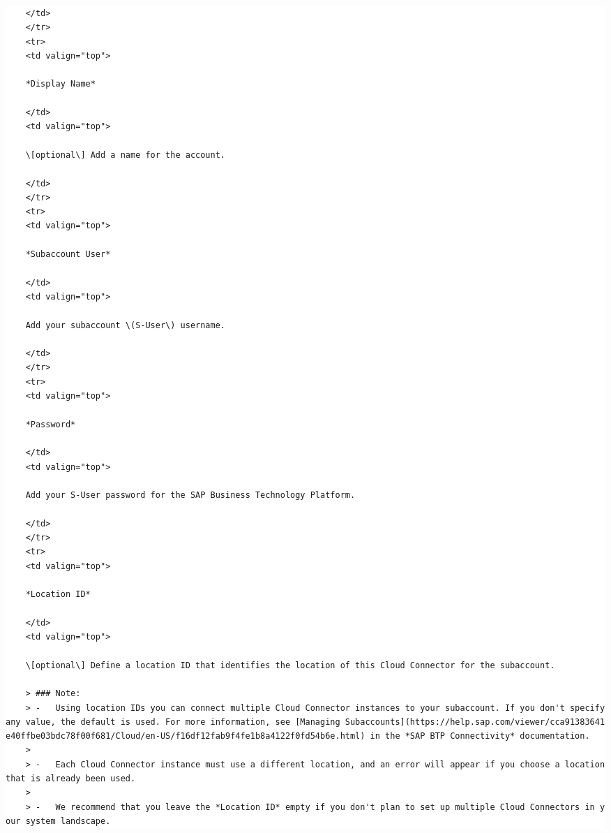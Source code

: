         </td>
        </tr>
        <tr>
        <td valign="top">
        
        *Display Name*
        
        </td>
        <td valign="top">
        
        \[optional\] Add a name for the account.
        
        </td>
        </tr>
        <tr>
        <td valign="top">
        
        *Subaccount User*
        
        </td>
        <td valign="top">
        
        Add your subaccount \(S-User\) username.
        
        </td>
        </tr>
        <tr>
        <td valign="top">
        
        *Password*
        
        </td>
        <td valign="top">
        
        Add your S-User password for the SAP Business Technology Platform.
        
        </td>
        </tr>
        <tr>
        <td valign="top">
        
        *Location ID*
        
        </td>
        <td valign="top">
        
        \[optional\] Define a location ID that identifies the location of this Cloud Connector for the subaccount.

        > ### Note:  
        > -   Using location IDs you can connect multiple Cloud Connector instances to your subaccount. If you don't specify any value, the default is used. For more information, see [Managing Subaccounts](https://help.sap.com/viewer/cca91383641e40ffbe03bdc78f00f681/Cloud/en-US/f16df12fab9f4fe1b8a4122f0fd54b6e.html) in the *SAP BTP Connectivity* documentation.
        > 
        > -   Each Cloud Connector instance must use a different location, and an error will appear if you choose a location that is already been used.
        > 
        > -   We recommend that you leave the *Location ID* empty if you don't plan to set up multiple Cloud Connectors in your system landscape.
